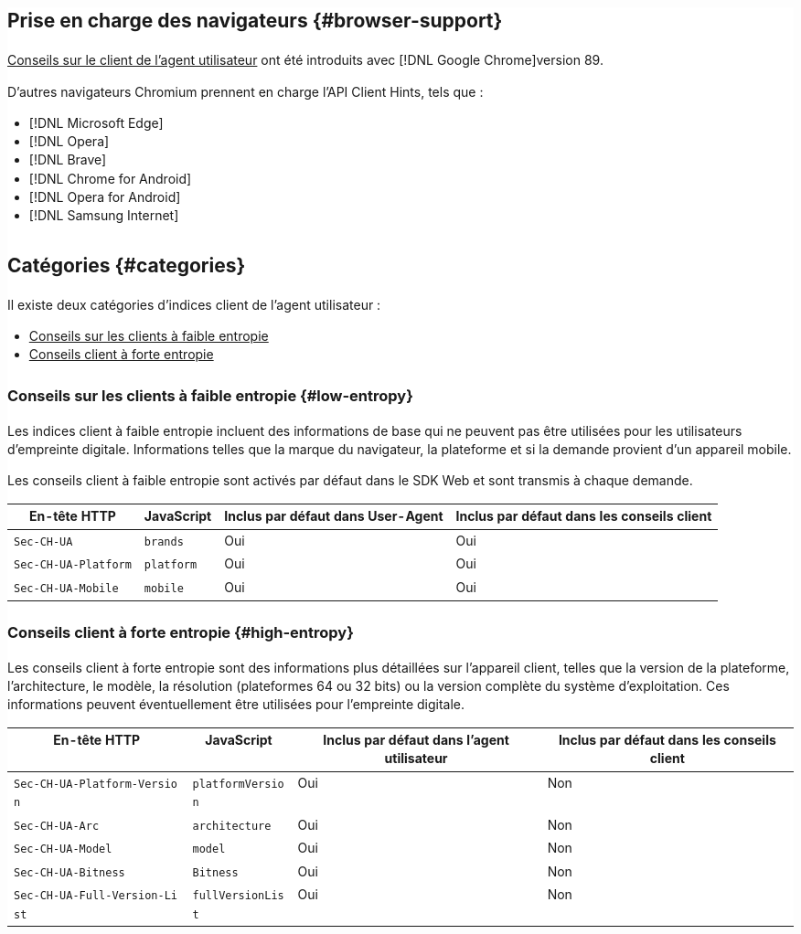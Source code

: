 ## Prise en charge des navigateurs {#browser-support}

[Conseils sur le client de l’agent utilisateur](https://developer.chrome.com/docs/privacy-sandbox/user-agent/) ont été introduits avec [!DNL Google Chrome]version 89.

D’autres navigateurs Chromium prennent en charge l’API Client Hints, tels que :

* [!DNL Microsoft Edge]
* [!DNL Opera]
* [!DNL Brave]
* [!DNL Chrome for Android]
* [!DNL Opera for Android]
* [!DNL Samsung Internet]

## Catégories {#categories}

Il existe deux catégories d’indices client de l’agent utilisateur :

* [Conseils sur les clients à faible entropie](#low-entropy)
* [Conseils client à forte entropie](#high-entropy)

### Conseils sur les clients à faible entropie {#low-entropy}

Les indices client à faible entropie incluent des informations de base qui ne peuvent pas être utilisées pour les utilisateurs d’empreinte digitale. Informations telles que la marque du navigateur, la plateforme et si la demande provient d’un appareil mobile.

Les conseils client à faible entropie sont activés par défaut dans le SDK Web et sont transmis à chaque demande.

| En-tête HTTP | JavaScript | Inclus par défaut dans User-Agent | Inclus par défaut dans les conseils client |
|---|---|---|---|
| `Sec-CH-UA` | `brands` | Oui | Oui |
| `Sec-CH-UA-Platform` | `platform` | Oui | Oui |
| `Sec-CH-UA-Mobile` | `mobile` | Oui | Oui |

### Conseils client à forte entropie {#high-entropy}

Les conseils client à forte entropie sont des informations plus détaillées sur l’appareil client, telles que la version de la plateforme, l’architecture, le modèle, la résolution (plateformes 64 ou 32 bits) ou la version complète du système d’exploitation. Ces informations peuvent éventuellement être utilisées pour l’empreinte digitale.

| En-tête HTTP | JavaScript | Inclus par défaut dans l’agent utilisateur | Inclus par défaut dans les conseils client |
|---|---|---|---|
| `Sec-CH-UA-Platform-Version` | `platformVersion` | Oui | Non |
| `Sec-CH-UA-Arc` | `architecture` | Oui | Non |
| `Sec-CH-UA-Model` | `model` | Oui | Non |
| `Sec-CH-UA-Bitness` | `Bitness` | Oui | Non |
| `Sec-CH-UA-Full-Version-List` | `fullVersionList` | Oui | Non |
